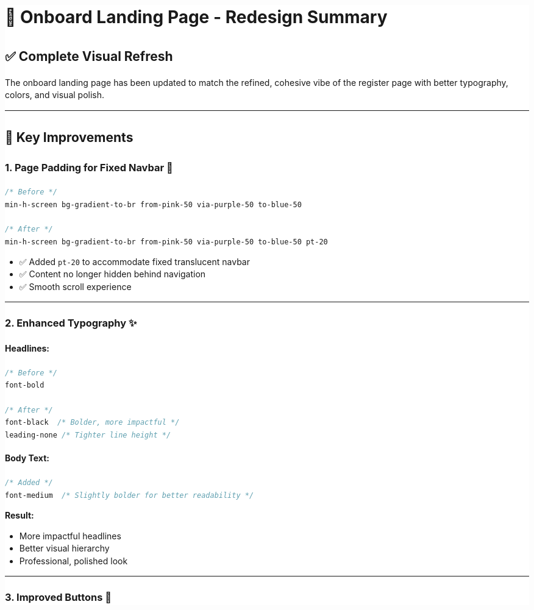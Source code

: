 # 🎨 Onboard Landing Page - Redesign Summary

## ✅ **Complete Visual Refresh**

The onboard landing page has been updated to match the refined, cohesive vibe of the register page with better typography, colors, and visual polish.

---

## 🎯 **Key Improvements**

### **1. Page Padding for Fixed Navbar** 📏
```css
/* Before */
min-h-screen bg-gradient-to-br from-pink-50 via-purple-50 to-blue-50

/* After */
min-h-screen bg-gradient-to-br from-pink-50 via-purple-50 to-blue-50 pt-20
```
- ✅ Added `pt-20` to accommodate fixed translucent navbar
- ✅ Content no longer hidden behind navigation
- ✅ Smooth scroll experience

---

### **2. Enhanced Typography** ✨

#### **Headlines:**
```css
/* Before */
font-bold

/* After */
font-black  /* Bolder, more impactful */
leading-none /* Tighter line height */
```

#### **Body Text:**
```css
/* Added */
font-medium  /* Slightly bolder for better readability */
```

**Result:**
- More impactful headlines
- Better visual hierarchy
- Professional, polished look

---

### **3. Improved Buttons** 🎯
